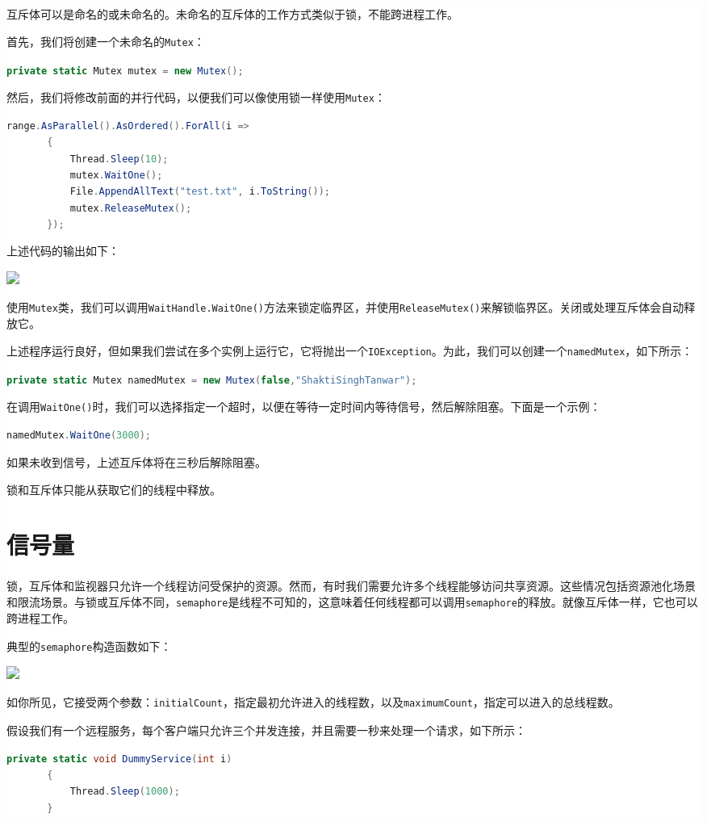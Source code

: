 互斥体可以是命名的或未命名的。未命名的互斥体的工作方式类似于锁，不能跨进程工作。

首先，我们将创建一个未命名的`Mutex`：

```cs
private static Mutex mutex = new Mutex();
```

然后，我们将修改前面的并行代码，以便我们可以像使用锁一样使用`Mutex`：

```cs
range.AsParallel().AsOrdered().ForAll(i =>
       {
           Thread.Sleep(10);
           mutex.WaitOne();
           File.AppendAllText("test.txt", i.ToString());
           mutex.ReleaseMutex(); 
       });
```

上述代码的输出如下：

![](https://github.com/OpenDocCN/freelearn-csharp-zh/raw/master/docs/hsn-prl-prog-cs8-dncore3/img/063ee14e-1885-46c5-b045-59ecacdb5a61.png)

使用`Mutex`类，我们可以调用`WaitHandle.WaitOne()`方法来锁定临界区，并使用`ReleaseMutex()`来解锁临界区。关闭或处理互斥体会自动释放它。

上述程序运行良好，但如果我们尝试在多个实例上运行它，它将抛出一个`IOException`。为此，我们可以创建一个`namedMutex`，如下所示：

```cs
private static Mutex namedMutex = new Mutex(false,"ShaktiSinghTanwar");
```

在调用`WaitOne()`时，我们可以选择指定一个超时，以便在等待一定时间内等待信号，然后解除阻塞。下面是一个示例：

```cs
namedMutex.WaitOne(3000);
```

如果未收到信号，上述互斥体将在三秒后解除阻塞。

锁和互斥体只能从获取它们的线程中释放。

# 信号量

锁，互斥体和监视器只允许一个线程访问受保护的资源。然而，有时我们需要允许多个线程能够访问共享资源。这些情况包括资源池化场景和限流场景。与锁或互斥体不同，`semaphore`是线程不可知的，这意味着任何线程都可以调用`semaphore`的释放。就像互斥体一样，它也可以跨进程工作。

典型的`semaphore`构造函数如下：

![](https://github.com/OpenDocCN/freelearn-csharp-zh/raw/master/docs/hsn-prl-prog-cs8-dncore3/img/c903a4bf-5953-4af1-a3f2-7d0ae9503f5f.png)

如你所见，它接受两个参数：`initialCount`，指定最初允许进入的线程数，以及`maximumCount`，指定可以进入的总线程数。

假设我们有一个远程服务，每个客户端只允许三个并发连接，并且需要一秒来处理一个请求，如下所示：

```cs
private static void DummyService(int i)
       {
           Thread.Sleep(1000);
       }
```
